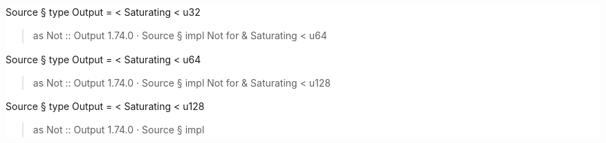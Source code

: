 >
Source
§
type
Output
= <
Saturating
<
u32
> as
Not
>::
Output
1.74.0
·
Source
§
impl
Not
for &
Saturating
<
u64
>
Source
§
type
Output
= <
Saturating
<
u64
> as
Not
>::
Output
1.74.0
·
Source
§
impl
Not
for &
Saturating
<
u128
>
Source
§
type
Output
= <
Saturating
<
u128
> as
Not
>::
Output
1.74.0
·
Source
§
impl